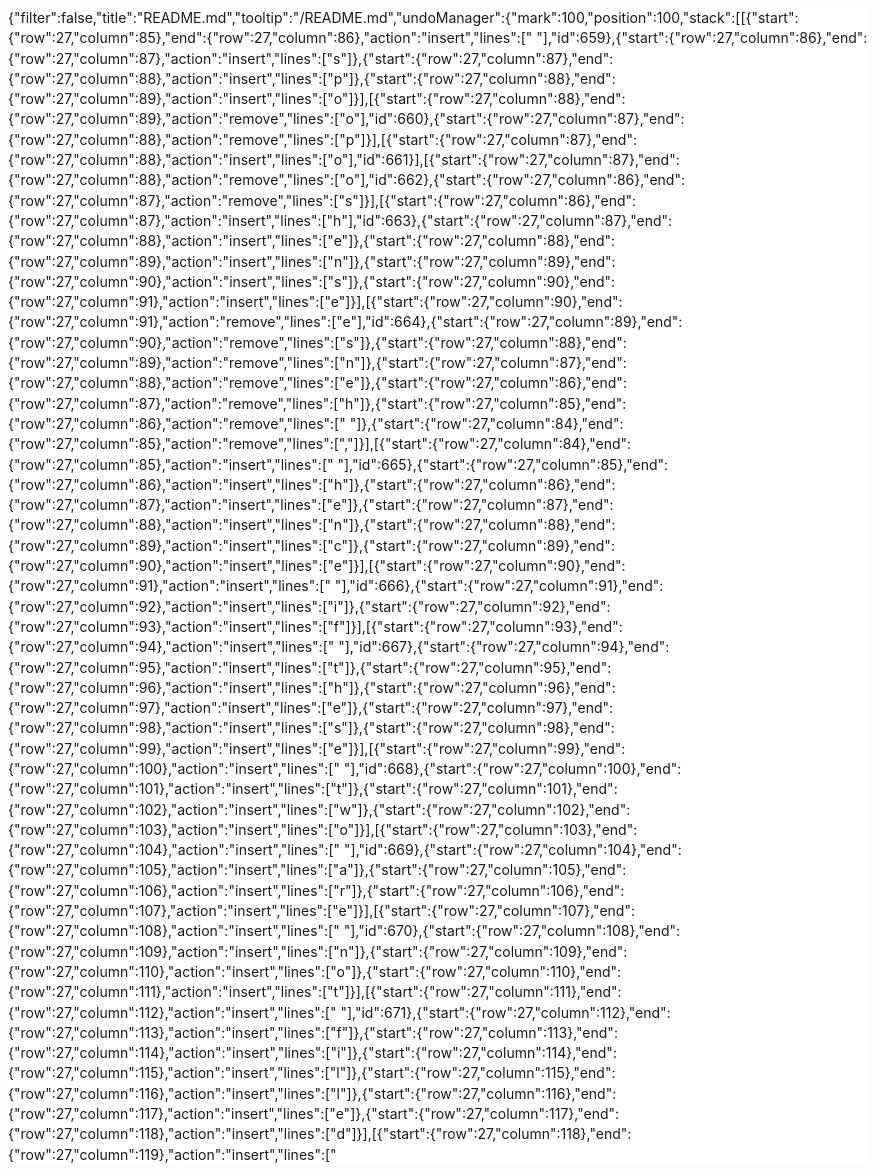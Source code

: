 {"filter":false,"title":"README.md","tooltip":"/README.md","undoManager":{"mark":100,"position":100,"stack":[[{"start":{"row":27,"column":85},"end":{"row":27,"column":86},"action":"insert","lines":[" "],"id":659},{"start":{"row":27,"column":86},"end":{"row":27,"column":87},"action":"insert","lines":["s"]},{"start":{"row":27,"column":87},"end":{"row":27,"column":88},"action":"insert","lines":["p"]},{"start":{"row":27,"column":88},"end":{"row":27,"column":89},"action":"insert","lines":["o"]}],[{"start":{"row":27,"column":88},"end":{"row":27,"column":89},"action":"remove","lines":["o"],"id":660},{"start":{"row":27,"column":87},"end":{"row":27,"column":88},"action":"remove","lines":["p"]}],[{"start":{"row":27,"column":87},"end":{"row":27,"column":88},"action":"insert","lines":["o"],"id":661}],[{"start":{"row":27,"column":87},"end":{"row":27,"column":88},"action":"remove","lines":["o"],"id":662},{"start":{"row":27,"column":86},"end":{"row":27,"column":87},"action":"remove","lines":["s"]}],[{"start":{"row":27,"column":86},"end":{"row":27,"column":87},"action":"insert","lines":["h"],"id":663},{"start":{"row":27,"column":87},"end":{"row":27,"column":88},"action":"insert","lines":["e"]},{"start":{"row":27,"column":88},"end":{"row":27,"column":89},"action":"insert","lines":["n"]},{"start":{"row":27,"column":89},"end":{"row":27,"column":90},"action":"insert","lines":["s"]},{"start":{"row":27,"column":90},"end":{"row":27,"column":91},"action":"insert","lines":["e"]}],[{"start":{"row":27,"column":90},"end":{"row":27,"column":91},"action":"remove","lines":["e"],"id":664},{"start":{"row":27,"column":89},"end":{"row":27,"column":90},"action":"remove","lines":["s"]},{"start":{"row":27,"column":88},"end":{"row":27,"column":89},"action":"remove","lines":["n"]},{"start":{"row":27,"column":87},"end":{"row":27,"column":88},"action":"remove","lines":["e"]},{"start":{"row":27,"column":86},"end":{"row":27,"column":87},"action":"remove","lines":["h"]},{"start":{"row":27,"column":85},"end":{"row":27,"column":86},"action":"remove","lines":[" "]},{"start":{"row":27,"column":84},"end":{"row":27,"column":85},"action":"remove","lines":[","]}],[{"start":{"row":27,"column":84},"end":{"row":27,"column":85},"action":"insert","lines":[" "],"id":665},{"start":{"row":27,"column":85},"end":{"row":27,"column":86},"action":"insert","lines":["h"]},{"start":{"row":27,"column":86},"end":{"row":27,"column":87},"action":"insert","lines":["e"]},{"start":{"row":27,"column":87},"end":{"row":27,"column":88},"action":"insert","lines":["n"]},{"start":{"row":27,"column":88},"end":{"row":27,"column":89},"action":"insert","lines":["c"]},{"start":{"row":27,"column":89},"end":{"row":27,"column":90},"action":"insert","lines":["e"]}],[{"start":{"row":27,"column":90},"end":{"row":27,"column":91},"action":"insert","lines":[" "],"id":666},{"start":{"row":27,"column":91},"end":{"row":27,"column":92},"action":"insert","lines":["i"]},{"start":{"row":27,"column":92},"end":{"row":27,"column":93},"action":"insert","lines":["f"]}],[{"start":{"row":27,"column":93},"end":{"row":27,"column":94},"action":"insert","lines":[" "],"id":667},{"start":{"row":27,"column":94},"end":{"row":27,"column":95},"action":"insert","lines":["t"]},{"start":{"row":27,"column":95},"end":{"row":27,"column":96},"action":"insert","lines":["h"]},{"start":{"row":27,"column":96},"end":{"row":27,"column":97},"action":"insert","lines":["e"]},{"start":{"row":27,"column":97},"end":{"row":27,"column":98},"action":"insert","lines":["s"]},{"start":{"row":27,"column":98},"end":{"row":27,"column":99},"action":"insert","lines":["e"]}],[{"start":{"row":27,"column":99},"end":{"row":27,"column":100},"action":"insert","lines":[" "],"id":668},{"start":{"row":27,"column":100},"end":{"row":27,"column":101},"action":"insert","lines":["t"]},{"start":{"row":27,"column":101},"end":{"row":27,"column":102},"action":"insert","lines":["w"]},{"start":{"row":27,"column":102},"end":{"row":27,"column":103},"action":"insert","lines":["o"]}],[{"start":{"row":27,"column":103},"end":{"row":27,"column":104},"action":"insert","lines":[" "],"id":669},{"start":{"row":27,"column":104},"end":{"row":27,"column":105},"action":"insert","lines":["a"]},{"start":{"row":27,"column":105},"end":{"row":27,"column":106},"action":"insert","lines":["r"]},{"start":{"row":27,"column":106},"end":{"row":27,"column":107},"action":"insert","lines":["e"]}],[{"start":{"row":27,"column":107},"end":{"row":27,"column":108},"action":"insert","lines":[" "],"id":670},{"start":{"row":27,"column":108},"end":{"row":27,"column":109},"action":"insert","lines":["n"]},{"start":{"row":27,"column":109},"end":{"row":27,"column":110},"action":"insert","lines":["o"]},{"start":{"row":27,"column":110},"end":{"row":27,"column":111},"action":"insert","lines":["t"]}],[{"start":{"row":27,"column":111},"end":{"row":27,"column":112},"action":"insert","lines":[" "],"id":671},{"start":{"row":27,"column":112},"end":{"row":27,"column":113},"action":"insert","lines":["f"]},{"start":{"row":27,"column":113},"end":{"row":27,"column":114},"action":"insert","lines":["i"]},{"start":{"row":27,"column":114},"end":{"row":27,"column":115},"action":"insert","lines":["l"]},{"start":{"row":27,"column":115},"end":{"row":27,"column":116},"action":"insert","lines":["l"]},{"start":{"row":27,"column":116},"end":{"row":27,"column":117},"action":"insert","lines":["e"]},{"start":{"row":27,"column":117},"end":{"row":27,"column":118},"action":"insert","lines":["d"]}],[{"start":{"row":27,"column":118},"end":{"row":27,"column":119},"action":"insert","lines":["